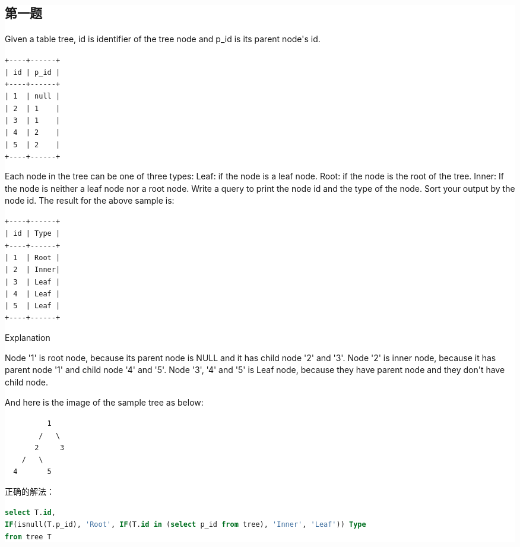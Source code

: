 
## 第一题

Given a table tree, id is identifier of the tree node and p_id is its parent node's id.

```
+----+------+
| id | p_id |
+----+------+
| 1  | null |
| 2  | 1    |
| 3  | 1    |
| 4  | 2    |
| 5  | 2    |
+----+------+
```
Each node in the tree can be one of three types:
Leaf: if the node is a leaf node.
Root: if the node is the root of the tree.
Inner: If the node is neither a leaf node nor a root node.
Write a query to print the node id and the type of the node. Sort your output by the node id. The result for the above sample is:

```
+----+------+
| id | Type |
+----+------+
| 1  | Root |
| 2  | Inner|
| 3  | Leaf |
| 4  | Leaf |
| 5  | Leaf |
+----+------+
```
Explanation

Node '1' is root node, because its parent node is NULL and it has child node '2' and '3'.
Node '2' is inner node, because it has parent node '1' and child node '4' and '5'.
Node '3', '4' and '5' is Leaf node, because they have parent node and they don't have child node.

And here is the image of the sample tree as below:


	          1
	        /   \
           2     3
        /   \
      4       5

正确的解法：

``` sql
select T.id, 
IF(isnull(T.p_id), 'Root', IF(T.id in (select p_id from tree), 'Inner', 'Leaf')) Type 
from tree T
```
